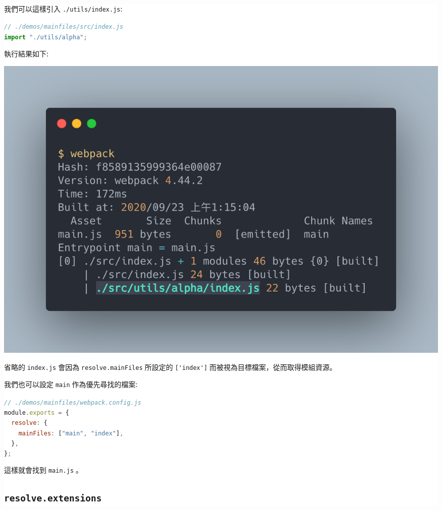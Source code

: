 我們可以這樣引入 `./utils/index.js`:

```js
// ./demos/mainfiles/src/index.js
import "./utils/alpha";
```

執行結果如下:

![mainfiles-result](./assets/mainfiles-result.png)

省略的 `index.js` 會因為 `resolve.mainFiles` 所設定的 `['index']` 而被視為目標檔案，從而取得模組資源。

我們也可以設定 `main` 作為優先尋找的檔案:

```js
// ./demos/mainfiles/webpack.config.js
module.exports = {
  resolve: {
    mainFiles: ["main", "index"],
  },
};
```

這樣就會找到 `main.js` 。

## `resolve.extensions`

